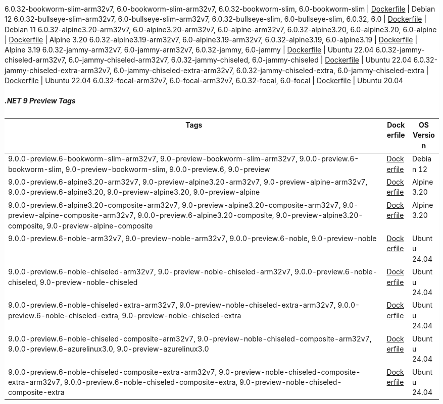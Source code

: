 6.0.32-bookworm-slim-arm32v7, 6.0-bookworm-slim-arm32v7, 6.0.32-bookworm-slim, 6.0-bookworm-slim | [Dockerfile](https://github.com/dotnet/dotnet-docker/blob/main/src/aspnet/6.0/bookworm-slim/arm32v7/Dockerfile) | Debian 12
6.0.32-bullseye-slim-arm32v7, 6.0-bullseye-slim-arm32v7, 6.0.32-bullseye-slim, 6.0-bullseye-slim, 6.0.32, 6.0 | [Dockerfile](https://github.com/dotnet/dotnet-docker/blob/main/src/aspnet/6.0/bullseye-slim/arm32v7/Dockerfile) | Debian 11
6.0.32-alpine3.20-arm32v7, 6.0-alpine3.20-arm32v7, 6.0-alpine-arm32v7, 6.0.32-alpine3.20, 6.0-alpine3.20, 6.0-alpine | [Dockerfile](https://github.com/dotnet/dotnet-docker/blob/main/src/aspnet/6.0/alpine3.20/arm32v7/Dockerfile) | Alpine 3.20
6.0.32-alpine3.19-arm32v7, 6.0-alpine3.19-arm32v7, 6.0.32-alpine3.19, 6.0-alpine3.19 | [Dockerfile](https://github.com/dotnet/dotnet-docker/blob/main/src/aspnet/6.0/alpine3.19/arm32v7/Dockerfile) | Alpine 3.19
6.0.32-jammy-arm32v7, 6.0-jammy-arm32v7, 6.0.32-jammy, 6.0-jammy | [Dockerfile](https://github.com/dotnet/dotnet-docker/blob/main/src/aspnet/6.0/jammy/arm32v7/Dockerfile) | Ubuntu 22.04
6.0.32-jammy-chiseled-arm32v7, 6.0-jammy-chiseled-arm32v7, 6.0.32-jammy-chiseled, 6.0-jammy-chiseled | [Dockerfile](https://github.com/dotnet/dotnet-docker/blob/main/src/aspnet/6.0/jammy-chiseled/arm32v7/Dockerfile) | Ubuntu 22.04
6.0.32-jammy-chiseled-extra-arm32v7, 6.0-jammy-chiseled-extra-arm32v7, 6.0.32-jammy-chiseled-extra, 6.0-jammy-chiseled-extra | [Dockerfile](https://github.com/dotnet/dotnet-docker/blob/main/src/aspnet/6.0/jammy-chiseled-extra/arm32v7/Dockerfile) | Ubuntu 22.04
6.0.32-focal-arm32v7, 6.0-focal-arm32v7, 6.0.32-focal, 6.0-focal | [Dockerfile](https://github.com/dotnet/dotnet-docker/blob/main/src/aspnet/6.0/focal/arm32v7/Dockerfile) | Ubuntu 20.04

##### .NET 9 Preview Tags
Tags | Dockerfile | OS Version
-----------| -------------| -------------
9.0.0-preview.6-bookworm-slim-arm32v7, 9.0-preview-bookworm-slim-arm32v7, 9.0.0-preview.6-bookworm-slim, 9.0-preview-bookworm-slim, 9.0.0-preview.6, 9.0-preview | [Dockerfile](https://github.com/dotnet/dotnet-docker/blob/main/src/aspnet/9.0/bookworm-slim/arm32v7/Dockerfile) | Debian 12
9.0.0-preview.6-alpine3.20-arm32v7, 9.0-preview-alpine3.20-arm32v7, 9.0-preview-alpine-arm32v7, 9.0.0-preview.6-alpine3.20, 9.0-preview-alpine3.20, 9.0-preview-alpine | [Dockerfile](https://github.com/dotnet/dotnet-docker/blob/main/src/aspnet/9.0/alpine3.20/arm32v7/Dockerfile) | Alpine 3.20
9.0.0-preview.6-alpine3.20-composite-arm32v7, 9.0-preview-alpine3.20-composite-arm32v7, 9.0-preview-alpine-composite-arm32v7, 9.0.0-preview.6-alpine3.20-composite, 9.0-preview-alpine3.20-composite, 9.0-preview-alpine-composite | [Dockerfile](https://github.com/dotnet/dotnet-docker/blob/main/src/aspnet/9.0/alpine3.20-composite/arm32v7/Dockerfile) | Alpine 3.20
9.0.0-preview.6-noble-arm32v7, 9.0-preview-noble-arm32v7, 9.0.0-preview.6-noble, 9.0-preview-noble | [Dockerfile](https://github.com/dotnet/dotnet-docker/blob/main/src/aspnet/9.0/noble/arm32v7/Dockerfile) | Ubuntu 24.04
9.0.0-preview.6-noble-chiseled-arm32v7, 9.0-preview-noble-chiseled-arm32v7, 9.0.0-preview.6-noble-chiseled, 9.0-preview-noble-chiseled | [Dockerfile](https://github.com/dotnet/dotnet-docker/blob/main/src/aspnet/9.0/noble-chiseled/arm32v7/Dockerfile) | Ubuntu 24.04
9.0.0-preview.6-noble-chiseled-extra-arm32v7, 9.0-preview-noble-chiseled-extra-arm32v7, 9.0.0-preview.6-noble-chiseled-extra, 9.0-preview-noble-chiseled-extra | [Dockerfile](https://github.com/dotnet/dotnet-docker/blob/main/src/aspnet/9.0/noble-chiseled-extra/arm32v7/Dockerfile) | Ubuntu 24.04
9.0.0-preview.6-noble-chiseled-composite-arm32v7, 9.0-preview-noble-chiseled-composite-arm32v7, 9.0.0-preview.6-azurelinux3.0, 9.0-preview-azurelinux3.0 | [Dockerfile](https://github.com/dotnet/dotnet-docker/blob/main/src/aspnet/9.0/noble-chiseled-composite/arm32v7/Dockerfile) | Ubuntu 24.04
9.0.0-preview.6-noble-chiseled-composite-extra-arm32v7, 9.0-preview-noble-chiseled-composite-extra-arm32v7, 9.0.0-preview.6-noble-chiseled-composite-extra, 9.0-preview-noble-chiseled-composite-extra | [Dockerfile](https://github.com/dotnet/dotnet-docker/blob/main/src/aspnet/9.0/noble-chiseled-composite-extra/arm32v7/Dockerfile) | Ubuntu 24.04
